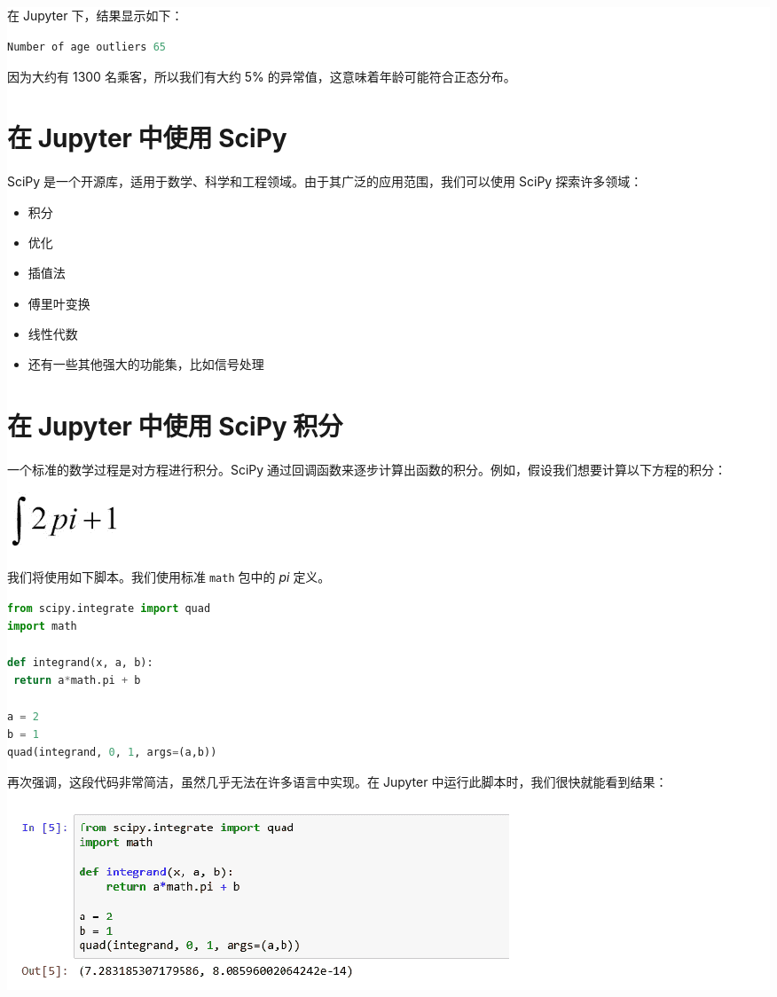 在 Jupyter 下，结果显示如下：

```py
Number of age outliers 65  
```

因为大约有 1300 名乘客，所以我们有大约 5% 的异常值，这意味着年龄可能符合正态分布。

# 在 Jupyter 中使用 SciPy

SciPy 是一个开源库，适用于数学、科学和工程领域。由于其广泛的应用范围，我们可以使用 SciPy 探索许多领域：

+   积分

+   优化

+   插值法

+   傅里叶变换

+   线性代数

+   还有一些其他强大的功能集，比如信号处理

# 在 Jupyter 中使用 SciPy 积分

一个标准的数学过程是对方程进行积分。SciPy 通过回调函数来逐步计算出函数的积分。例如，假设我们想要计算以下方程的积分：

![](img/aadc0eca-28f9-4f32-978f-4a7ca3b28e47.jpg)

我们将使用如下脚本。我们使用标准 `math` 包中的 *pi* 定义。

```py
from scipy.integrate import quad
import math

def integrand(x, a, b):
 return a*math.pi + b

a = 2
b = 1
quad(integrand, 0, 1, args=(a,b))
```

再次强调，这段代码非常简洁，虽然几乎无法在许多语言中实现。在 Jupyter 中运行此脚本时，我们很快就能看到结果：

![](img/1c39a9d5-6658-40b1-b999-675acc1602c6.png)
